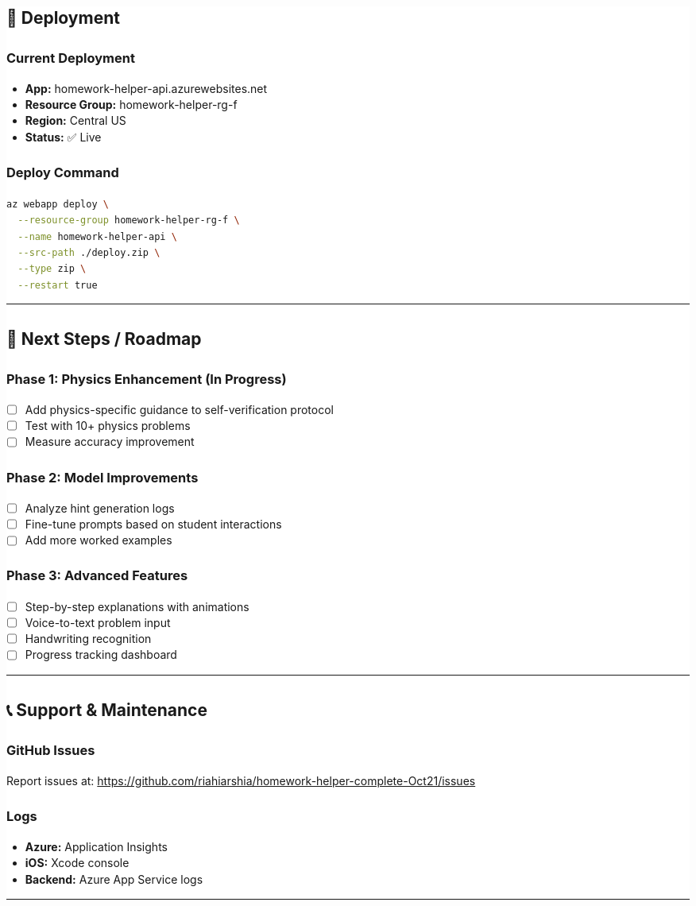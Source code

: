 
## 🚀 Deployment

### Current Deployment
- **App:** homework-helper-api.azurewebsites.net
- **Resource Group:** homework-helper-rg-f
- **Region:** Central US
- **Status:** ✅ Live

### Deploy Command
```bash
az webapp deploy \
  --resource-group homework-helper-rg-f \
  --name homework-helper-api \
  --src-path ./deploy.zip \
  --type zip \
  --restart true
```

---

## 📝 Next Steps / Roadmap

### Phase 1: Physics Enhancement (In Progress)
- [ ] Add physics-specific guidance to self-verification protocol
- [ ] Test with 10+ physics problems
- [ ] Measure accuracy improvement

### Phase 2: Model Improvements
- [ ] Analyze hint generation logs
- [ ] Fine-tune prompts based on student interactions
- [ ] Add more worked examples

### Phase 3: Advanced Features
- [ ] Step-by-step explanations with animations
- [ ] Voice-to-text problem input
- [ ] Handwriting recognition
- [ ] Progress tracking dashboard

---

## 📞 Support & Maintenance

### GitHub Issues
Report issues at: https://github.com/riahiarshia/homework-helper-complete-Oct21/issues

### Logs
- **Azure:** Application Insights
- **iOS:** Xcode console
- **Backend:** Azure App Service logs

---